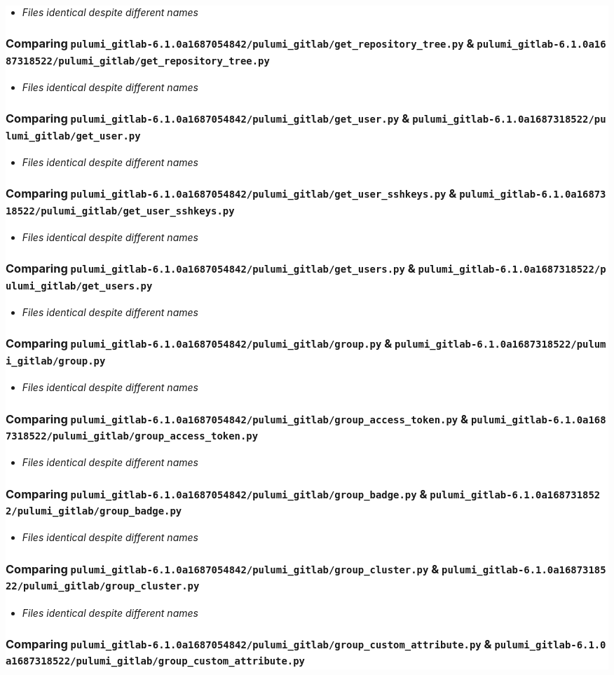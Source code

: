  * *Files identical despite different names*

### Comparing `pulumi_gitlab-6.1.0a1687054842/pulumi_gitlab/get_repository_tree.py` & `pulumi_gitlab-6.1.0a1687318522/pulumi_gitlab/get_repository_tree.py`

 * *Files identical despite different names*

### Comparing `pulumi_gitlab-6.1.0a1687054842/pulumi_gitlab/get_user.py` & `pulumi_gitlab-6.1.0a1687318522/pulumi_gitlab/get_user.py`

 * *Files identical despite different names*

### Comparing `pulumi_gitlab-6.1.0a1687054842/pulumi_gitlab/get_user_sshkeys.py` & `pulumi_gitlab-6.1.0a1687318522/pulumi_gitlab/get_user_sshkeys.py`

 * *Files identical despite different names*

### Comparing `pulumi_gitlab-6.1.0a1687054842/pulumi_gitlab/get_users.py` & `pulumi_gitlab-6.1.0a1687318522/pulumi_gitlab/get_users.py`

 * *Files identical despite different names*

### Comparing `pulumi_gitlab-6.1.0a1687054842/pulumi_gitlab/group.py` & `pulumi_gitlab-6.1.0a1687318522/pulumi_gitlab/group.py`

 * *Files identical despite different names*

### Comparing `pulumi_gitlab-6.1.0a1687054842/pulumi_gitlab/group_access_token.py` & `pulumi_gitlab-6.1.0a1687318522/pulumi_gitlab/group_access_token.py`

 * *Files identical despite different names*

### Comparing `pulumi_gitlab-6.1.0a1687054842/pulumi_gitlab/group_badge.py` & `pulumi_gitlab-6.1.0a1687318522/pulumi_gitlab/group_badge.py`

 * *Files identical despite different names*

### Comparing `pulumi_gitlab-6.1.0a1687054842/pulumi_gitlab/group_cluster.py` & `pulumi_gitlab-6.1.0a1687318522/pulumi_gitlab/group_cluster.py`

 * *Files identical despite different names*

### Comparing `pulumi_gitlab-6.1.0a1687054842/pulumi_gitlab/group_custom_attribute.py` & `pulumi_gitlab-6.1.0a1687318522/pulumi_gitlab/group_custom_attribute.py`
